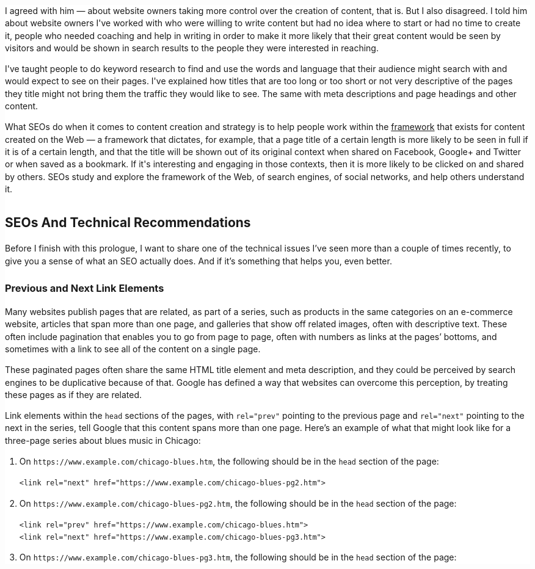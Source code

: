 I agreed with him — about website owners taking more control over the creation of content, that is. But I also disagreed. I told him about website owners I've worked with who were willing to write content but had no idea where to start or had no time to create it, people who needed coaching and help in writing in order to make it more likely that their great content would be seen by visitors and would be shown in search results to the people they were interested in reaching.

I've taught people to do keyword research to find and use the words and language that their audience might search with and would expect to see on their pages. I've explained how titles that are too long or too short or not very descriptive of the pages they title might not bring them the traffic they would like to see. The same with meta descriptions and page headings and other content.

What SEOs do when it comes to content creation and strategy is to help people work within the <a href="https://jarrettfuller.tumblr.com/post/1346456128/building-frameworks">framework</a> that exists for content created on the Web — a framework that dictates, for example, that a page title of a certain length is more likely to be seen in full if it is of a certain length, and that the title will be shown out of its original context when shared on Facebook, Google+ and Twitter or when saved as a bookmark. If it's interesting and engaging in those contexts, then it is more likely to be clicked on and shared by others. SEOs study and explore the framework of the Web, of search engines, of social networks, and help others understand it.</p>

## SEOs And Technical Recommendations

Before I finish with this prologue, I want to share one of the technical issues I’ve seen more than a couple of times recently, to give you a sense of what an SEO actually does. And if it’s something that helps you, even better.

### Previous and Next Link Elements

Many websites publish pages that are related, as part of a series, such as products in the same categories on an e-commerce website, articles that span more than one page, and galleries that show off related images, often with descriptive text. These often include pagination that enables you to go from page to page, often with numbers as links at the pages’ bottoms, and sometimes with a link to see all of the content on a single page.

These paginated pages often share the same HTML title element and meta description, and they could be perceived by search engines to be duplicative because of that. Google has defined a way that websites can overcome this perception, by treating these pages as if they are related.

Link elements within the <code>head</code> sections of the pages, with <code>rel="prev"</code> pointing to the previous page and <code>rel="next"</code> pointing to the next in the series, tell Google that this content spans more than one page. Here’s an example of what that might look like for a three-page series about blues music in Chicago:

1.  On `https://www.example.com/chicago-blues.htm`, the following should be in the `head` section of the page:

        <link rel="next" href="https://www.example.com/chicago-blues-pg2.htm">

2.  On `https://www.example.com/chicago-blues-pg2.htm`, the following should be in the `head` section of the page:

        <link rel="prev" href="https://www.example.com/chicago-blues.htm">
        <link rel="next" href="https://www.example.com/chicago-blues-pg3.htm">

3.  On `https://www.example.com/chicago-blues-pg3.htm`, the following should be in the `head` section of the page:
